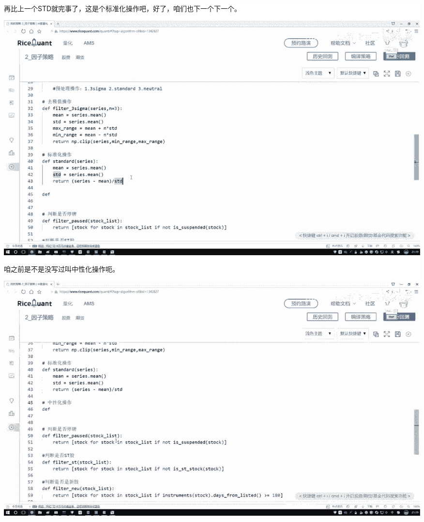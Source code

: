 再比上一个STD就完事了，这是个标准化操作吧，好了，咱们也下一个下一个。

![](img/d06d60e26b2ea6eabebfe3abcb43c8f0_84.png)

咱之前是不是没写过叫中性化操作呃。

![](img/d06d60e26b2ea6eabebfe3abcb43c8f0_86.png)
